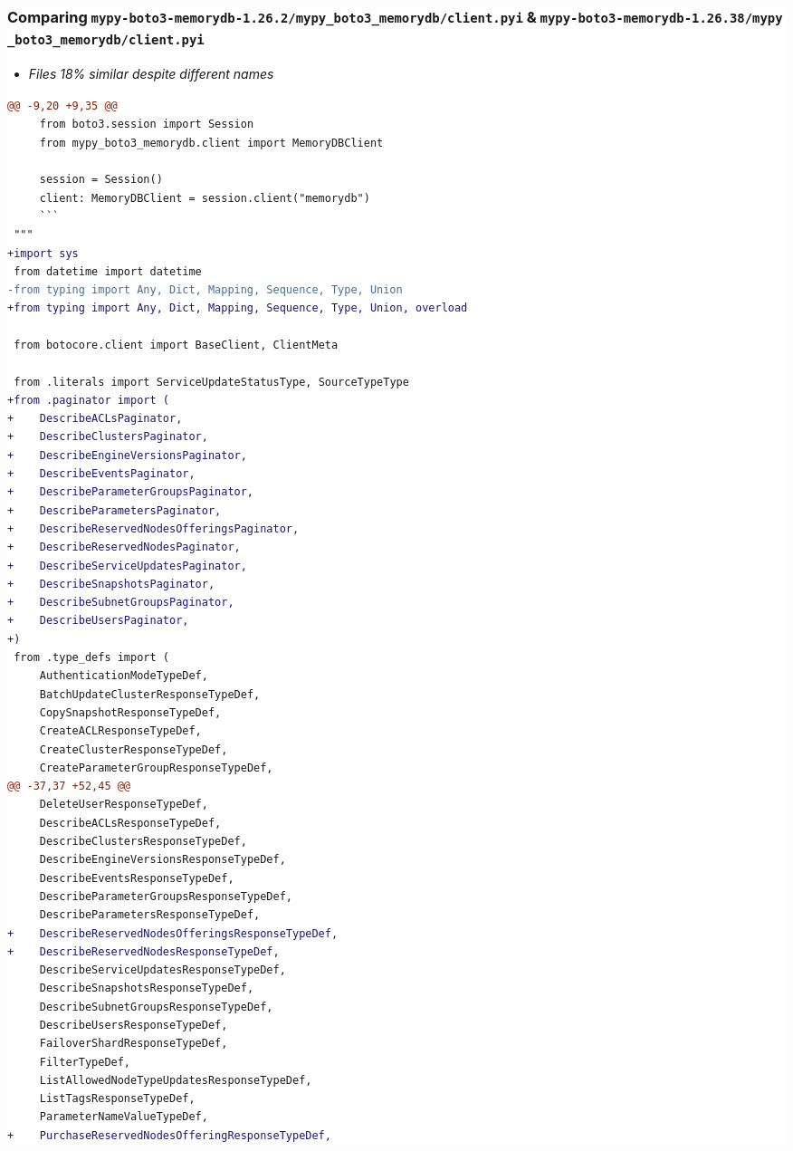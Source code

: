 ### Comparing `mypy-boto3-memorydb-1.26.2/mypy_boto3_memorydb/client.pyi` & `mypy-boto3-memorydb-1.26.38/mypy_boto3_memorydb/client.pyi`

 * *Files 18% similar despite different names*

```diff
@@ -9,20 +9,35 @@
     from boto3.session import Session
     from mypy_boto3_memorydb.client import MemoryDBClient
 
     session = Session()
     client: MemoryDBClient = session.client("memorydb")
     ```
 """
+import sys
 from datetime import datetime
-from typing import Any, Dict, Mapping, Sequence, Type, Union
+from typing import Any, Dict, Mapping, Sequence, Type, Union, overload
 
 from botocore.client import BaseClient, ClientMeta
 
 from .literals import ServiceUpdateStatusType, SourceTypeType
+from .paginator import (
+    DescribeACLsPaginator,
+    DescribeClustersPaginator,
+    DescribeEngineVersionsPaginator,
+    DescribeEventsPaginator,
+    DescribeParameterGroupsPaginator,
+    DescribeParametersPaginator,
+    DescribeReservedNodesOfferingsPaginator,
+    DescribeReservedNodesPaginator,
+    DescribeServiceUpdatesPaginator,
+    DescribeSnapshotsPaginator,
+    DescribeSubnetGroupsPaginator,
+    DescribeUsersPaginator,
+)
 from .type_defs import (
     AuthenticationModeTypeDef,
     BatchUpdateClusterResponseTypeDef,
     CopySnapshotResponseTypeDef,
     CreateACLResponseTypeDef,
     CreateClusterResponseTypeDef,
     CreateParameterGroupResponseTypeDef,
@@ -37,37 +52,45 @@
     DeleteUserResponseTypeDef,
     DescribeACLsResponseTypeDef,
     DescribeClustersResponseTypeDef,
     DescribeEngineVersionsResponseTypeDef,
     DescribeEventsResponseTypeDef,
     DescribeParameterGroupsResponseTypeDef,
     DescribeParametersResponseTypeDef,
+    DescribeReservedNodesOfferingsResponseTypeDef,
+    DescribeReservedNodesResponseTypeDef,
     DescribeServiceUpdatesResponseTypeDef,
     DescribeSnapshotsResponseTypeDef,
     DescribeSubnetGroupsResponseTypeDef,
     DescribeUsersResponseTypeDef,
     FailoverShardResponseTypeDef,
     FilterTypeDef,
     ListAllowedNodeTypeUpdatesResponseTypeDef,
     ListTagsResponseTypeDef,
     ParameterNameValueTypeDef,
+    PurchaseReservedNodesOfferingResponseTypeDef,
```